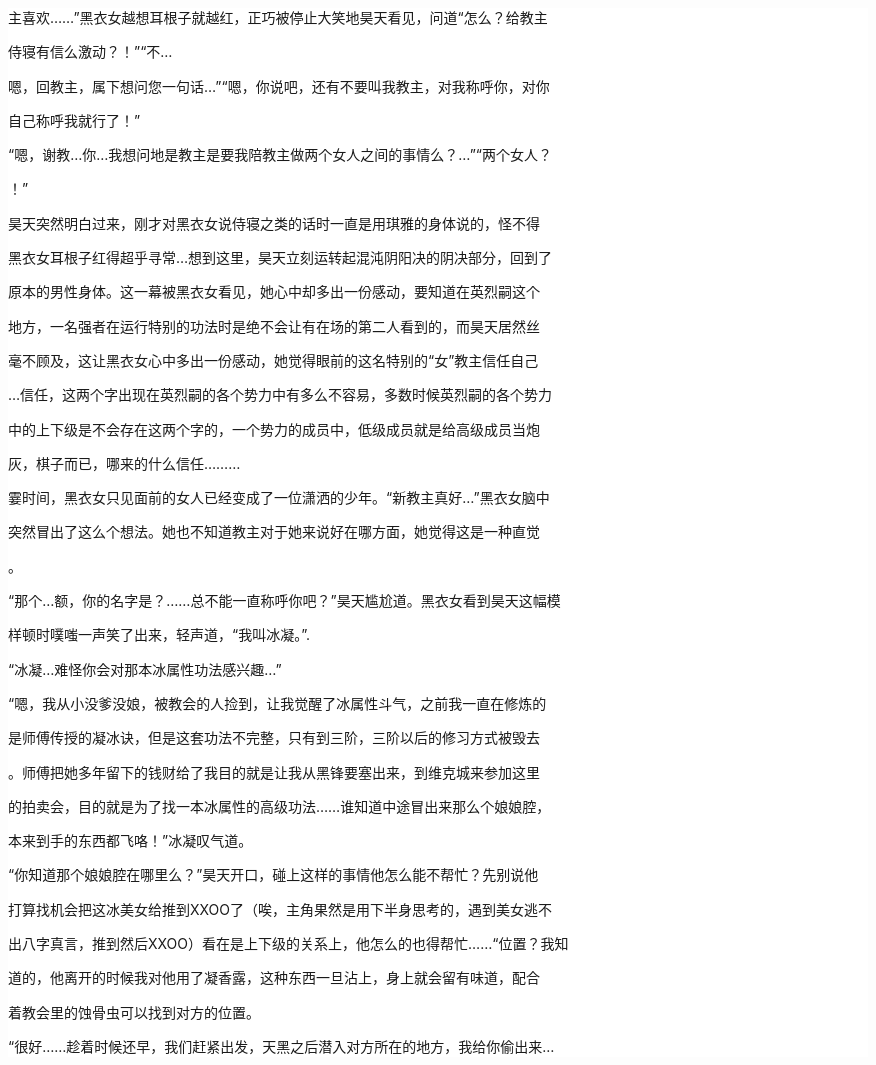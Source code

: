 主喜欢……”黑衣女越想耳根子就越红，正巧被停止大笑地昊天看见，问道“怎么？给教主

侍寝有信么激动？！”“不…

嗯，回教主，属下想问您一句话…”“嗯，你说吧，还有不要叫我教主，对我称呼你，对你

自己称呼我就行了！”

“嗯，谢教…你…我想问地是教主是要我陪教主做两个女人之间的事情么？…”“两个女人？

！”

昊天突然明白过来，刚才对黑衣女说侍寝之类的话时一直是用琪雅的身体说的，怪不得

黑衣女耳根子红得超乎寻常…想到这里，昊天立刻运转起混沌阴阳决的阴决部分，回到了

原本的男性身体。这一幕被黑衣女看见，她心中却多出一份感动，要知道在英烈嗣这个

地方，一名强者在运行特别的功法时是绝不会让有在场的第二人看到的，而昊天居然丝

毫不顾及，这让黑衣女心中多出一份感动，她觉得眼前的这名特别的“女”教主信任自己

…信任，这两个字出现在英烈嗣的各个势力中有多么不容易，多数时候英烈嗣的各个势力

中的上下级是不会存在这两个字的，一个势力的成员中，低级成员就是给高级成员当炮

灰，棋子而已，哪来的什么信任………



霎时间，黑衣女只见面前的女人已经变成了一位潇洒的少年。“新教主真好…”黑衣女脑中

突然冒出了这么个想法。她也不知道教主对于她来说好在哪方面，她觉得这是一种直觉

。



“那个…额，你的名字是？……总不能一直称呼你吧？”昊天尴尬道。黑衣女看到昊天这幅模

样顿时噗嗤一声笑了出来，轻声道，“我叫冰凝。”.

“冰凝…难怪你会对那本冰属性功法感兴趣…”

“嗯，我从小没爹没娘，被教会的人捡到，让我觉醒了冰属性斗气，之前我一直在修炼的

是师傅传授的凝冰诀，但是这套功法不完整，只有到三阶，三阶以后的修习方式被毁去

。师傅把她多年留下的钱财给了我目的就是让我从黑锋要塞出来，到维克城来参加这里

的拍卖会，目的就是为了找一本冰属性的高级功法……谁知道中途冒出来那么个娘娘腔，

本来到手的东西都飞咯！”冰凝叹气道。



“你知道那个娘娘腔在哪里么？”昊天开口，碰上这样的事情他怎么能不帮忙？先别说他

打算找机会把这冰美女给推到XXOO了（唉，主角果然是用下半身思考的，遇到美女逃不

出八字真言，推到然后XXOO）看在是上下级的关系上，他怎么的也得帮忙……“位置？我知

道的，他离开的时候我对他用了凝香露，这种东西一旦沾上，身上就会留有味道，配合

着教会里的蚀骨虫可以找到对方的位置。

“很好……趁着时候还早，我们赶紧出发，天黑之后潜入对方所在的地方，我给你偷出来…
